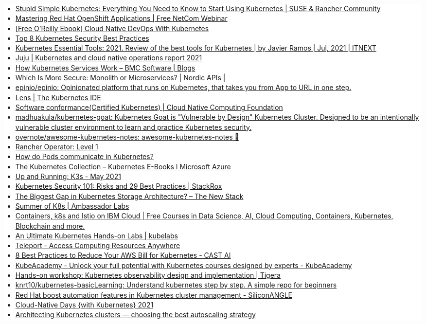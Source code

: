 - [Stupid Simple Kubernetes: Everything You Need to Know to Start Using Kubernetes | SUSE & Rancher Community](https://community.suse.com/posts/stupid-simple-kubernetes-everything-you-need-to-know-to-start-using-kubernetes)
- [Mastering Red Hat OpenShift Applications | Free NetCom Webinar](https://www.netcomlearning.com/webinars/9794/red-hat-openshift.html?WebinarID=844&advid=1089)
- [[Free O’Reilly Ebook] Cloud Native DevOps With Kubernetes](https://www.nginx.com/resources/library/cloud-native-devops-with-kubernetes/?utm_medium=paid-social&utm_source=facebook&utm_campaign=apcj_asean-nx_pgkub&utm_content=eb-sponsoredupdate-retarget-kubs_microservices&fbclid=IwAR0rFnoDBSQSL8NkroCTpwhZisInU-s44MEJwd065Han_sLHxvCKN421q6s#download)
- [Top 8 Kubernetes Security Best Practices](https://www.magalix.com/blog/top-8-kubernetes-security-best-practices)
- [Kubernetes Essential Tools: 2021\. Review of the best tools for Kubernetes | by Javier Ramos | Jul, 2021 | ITNEXT](https://itnext.io/kubernetes-essential-tools-2021-def12e84c572)
- [Juju | Kubernetes and cloud native operations report 2021](https://juju.is/cloud-native-kubernetes-usage-report-2021)
- [How Kubernetes Services Work – BMC Software | Blogs](https://www.bmc.com/blogs/kubernetes-services/)
- [Which Is More Secure: Monolith or Microservices? | Nordic APIs |](https://nordicapis.com/which-is-more-secure-monolith-or-microservices/)
- [epinio/epinio: Opinionated platform that runs on Kubernetes, that takes you from App to URL in one step.](https://github.com/epinio/epinio)
- [Lens | The Kubernetes IDE](https://k8slens.dev/)
- [Software conformance(Certified Kubernetes) | Cloud Native Computing Foundation](https://www.cncf.io/certification/software-conformance/)
- [madhuakula/kubernetes-goat: Kubernetes Goat is "Vulnerable by Design" Kubernetes Cluster. Designed to be an intentionally vulnerable cluster environment to learn and practice Kubernetes security.](https://github.com/madhuakula/kubernetes-goat)
- [overnote/awesome-kubernetes-notes: awesome-kubernetes-notes 🎉](https://github.com/overnote/awesome-kubernetes-notes)
- [Rancher Operator: Level 1](https://community.suse.com/courses/4242073/content)
- [How do Pods communicate in Kubernetes?](https://www.tutorialworks.com/kubernetes-pod-communication/)
- [The Kubernetes Collection – Kubernetes E-Books I Microsoft Azure](https://azure.microsoft.com/en-us/resources/kubernetes-collection-host/)
- [Up and Running: K3s - May 2021](https://community.suse.com/courses/4522316/feed?autojoin=1)
- [Kubernetes Security 101: Risks and 29 Best Practices | StackRox](https://www.stackrox.com/post/2020/05/kubernetes-security-101/)
- [The Biggest Gap in Kubernetes Storage Architecture? – The New Stack](https://thenewstack.io/whats-the-biggest-gap-in-kubernetes-storage-architecture/)
- [Summer of K8s | Ambassador Labs](https://www.getambassador.io/summer-of-k8s/)
- [Containers, k8s and Istio on IBM Cloud | Free Courses in Data Science, AI, Cloud Computing, Containers, Kubernetes, Blockchain and more.](https://cognitiveclass.ai/learn/containers-k8s-and-istio-on-ibm-cloud)
- [An Ultimate Kubernetes Hands-on Labs | kubelabs](https://collabnix.github.io/kubelabs/)
- [Teleport - Access Computing Resources Anywhere](https://goteleport.com/)
- [8 Best Practices to Reduce Your AWS Bill for Kubernetes - CAST AI](https://cast.ai/blog/8-best-practices-to-reduce-your-aws-bill-for-kubernetes/)
- [KubeAcademy - Unlock your full potential with Kubernetes courses designed by experts - KubeAcademy](https://kube.academy/)
- [Hands-on workshop: Kubernetes observability design and implementation | Tigera](https://www.tigera.io/event/hands-on-workshop-kubernetes-observability-design-and-implementation-for-any-distro-any-cloud-and-any-application/?utm_campaign=laser&utm_medium=email&utm_source=marketo&mkt_tok=ODA1LUdGSC03MzIAAAF-RI0RfYT8FSsU2bmUimM-kGQV2Dx2hQy-7EMWk1hDZvtRZW2aj-_x7SaWFvfXRDjmK7w40sM7aygYeidOyQTHK1QGfP7KlEovXSv2yYox0Q)
- [knrt10/kubernetes-basicLearning: Understand kubernetes step by step. A simple repo for beginners](https://github.com/knrt10/kubernetes-basicLearning#using-#using-namespace-to-group-resources)
- [Red Hat boost automation features in Kubernetes cluster management - SiliconANGLE](https://siliconangle.com/2021/07/13/red-hat-boost-automation-features-kubernetes-cluster-management/)
- [Cloud-Native Days {with Kubernetes} 2021](https://www.mediaopsevents.com/cloudnative2021/home?_hsmi=141584922&_hsenc=p2ANqtz-_Ivbrm8hZV_OvBHq0R3mqyfYryBY2j-4JHYuRBj_dD7kDRj66Ftz4XoA5zEfJT2u6HndZSG2TUaDjxLm_PSH4NsWCL9g)
- [Architecting Kubernetes clusters — choosing the best autoscaling strategy](https://learnk8s.io/kubernetes-autoscaling-strategies)
